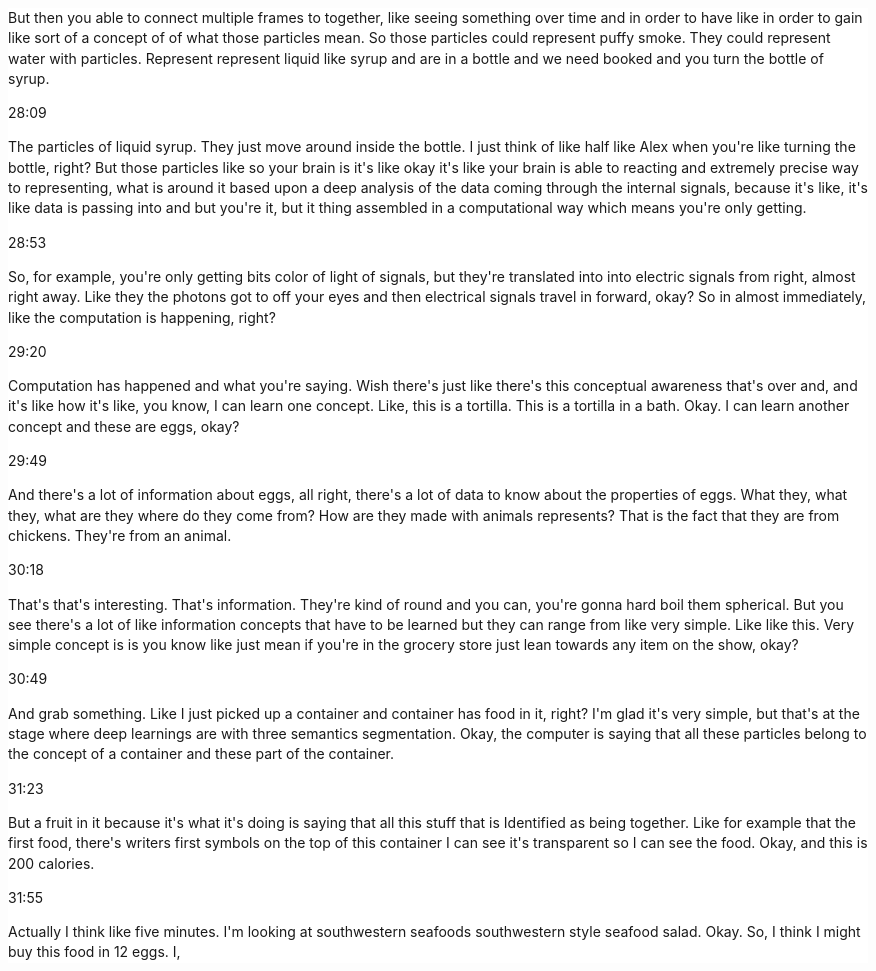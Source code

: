 But then you able to connect multiple frames to together, like seeing something over time and in order to have like in order to gain like sort of a concept of of what those particles mean. So those particles could represent puffy smoke. They could represent water with particles. Represent represent liquid like syrup and are in a bottle and we need booked and you turn the bottle of syrup.

28:09

The particles of liquid syrup. They just move around inside the bottle. I just think of like half like Alex when you're like turning the bottle, right? But those particles like so your brain is it's like okay it's like your brain is able to reacting and extremely precise way to representing, what is around it based upon a deep analysis of the data coming through the internal signals, because it's like, it's like data is passing into and but you're it, but it thing assembled in a computational way which means you're only getting.

28:53

So, for example, you're only getting bits color of light of signals, but they're translated into into electric signals from right, almost right away. Like they the photons got to off your eyes and then electrical signals travel in forward, okay? So in almost immediately, like the computation is happening, right?

29:20

Computation has happened and what you're saying. Wish there's just like there's this conceptual awareness that's over and, and it's like how it's like, you know, I can learn one concept. Like, this is a tortilla. This is a tortilla in a bath. Okay. I can learn another concept and these are eggs, okay?

29:49

And there's a lot of information about eggs, all right, there's a lot of data to know about the properties of eggs. What they, what they, what are they where do they come from? How are they made with animals represents? That is the fact that they are from chickens. They're from an animal.

30:18

That's that's interesting. That's information. They're kind of round and you can, you're gonna hard boil them spherical. But you see there's a lot of like information concepts that have to be learned but they can range from like very simple. Like like this. Very simple concept is is you know like just mean if you're in the grocery store just lean towards any item on the show, okay?

30:49

And grab something. Like I just picked up a container and container has food in it, right? I'm glad it's very simple, but that's at the stage where deep learnings are with three semantics segmentation. Okay, the computer is saying that all these particles belong to the concept of a container and these part of the container.

31:23

But a fruit in it because it's what it's doing is saying that all this stuff that is Identified as being together. Like for example that the first food, there's writers first symbols on the top of this container I can see it's transparent so I can see the food. Okay, and this is 200 calories.

31:55

Actually I think like five minutes. I'm looking at southwestern seafoods southwestern style seafood salad. Okay. So, I think I might buy this food in 12 eggs. I,
